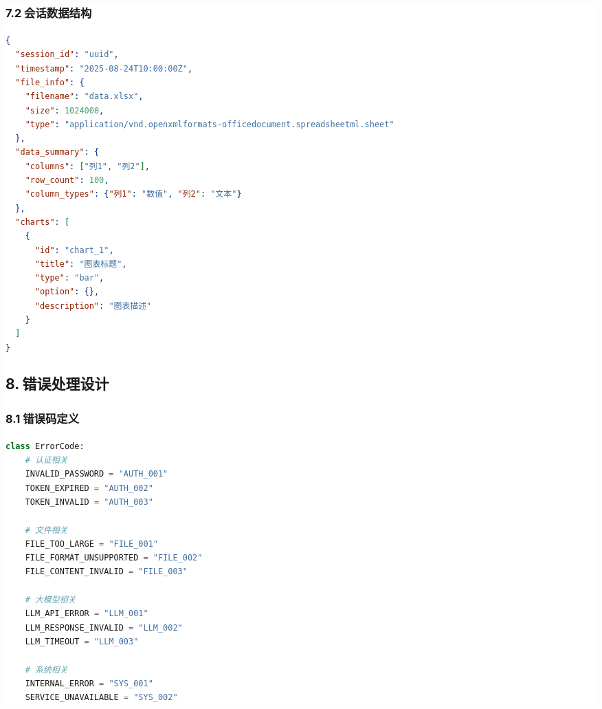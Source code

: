 ### 7.2 会话数据结构

```json
{
  "session_id": "uuid",
  "timestamp": "2025-08-24T10:00:00Z",
  "file_info": {
    "filename": "data.xlsx",
    "size": 1024000,
    "type": "application/vnd.openxmlformats-officedocument.spreadsheetml.sheet"
  },
  "data_summary": {
    "columns": ["列1", "列2"],
    "row_count": 100,
    "column_types": {"列1": "数值", "列2": "文本"}
  },
  "charts": [
    {
      "id": "chart_1",
      "title": "图表标题",
      "type": "bar",
      "option": {},
      "description": "图表描述"
    }
  ]
}
```

## 8. 错误处理设计

### 8.1 错误码定义

```python
class ErrorCode:
    # 认证相关
    INVALID_PASSWORD = "AUTH_001"
    TOKEN_EXPIRED = "AUTH_002"
    TOKEN_INVALID = "AUTH_003"
    
    # 文件相关
    FILE_TOO_LARGE = "FILE_001"
    FILE_FORMAT_UNSUPPORTED = "FILE_002"
    FILE_CONTENT_INVALID = "FILE_003"
    
    # 大模型相关
    LLM_API_ERROR = "LLM_001"
    LLM_RESPONSE_INVALID = "LLM_002"
    LLM_TIMEOUT = "LLM_003"
    
    # 系统相关
    INTERNAL_ERROR = "SYS_001"
    SERVICE_UNAVAILABLE = "SYS_002"
```
